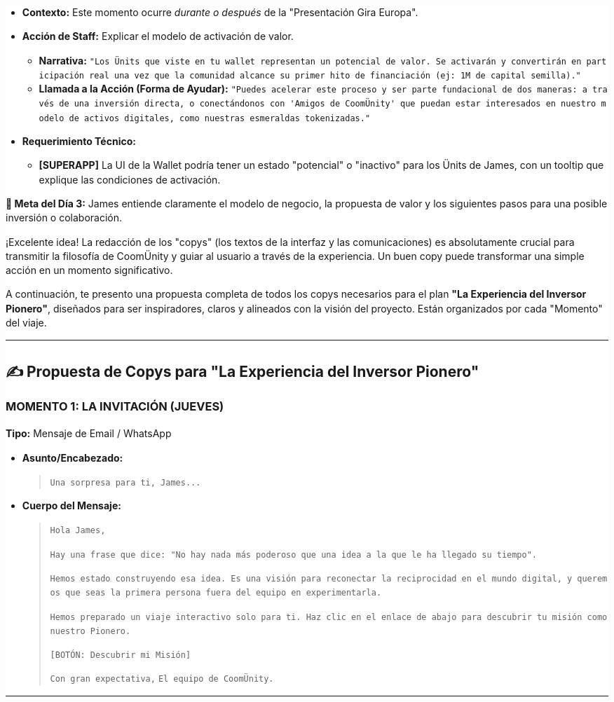 *   **Contexto:** Este momento ocurre *durante o después* de la "Presentación Gira Europa".
*   **Acción de Staff:** Explicar el modelo de activación de valor.
    *   **Narrativa:** `"Los Ünits que viste en tu wallet representan un potencial de valor. Se activarán y convertirán en participación real una vez que la comunidad alcance su primer hito de financiación (ej: 1M de capital semilla)."`
    *   **Llamada a la Acción (Forma de Ayudar):** `"Puedes acelerar este proceso y ser parte fundacional de dos maneras: a través de una inversión directa, o conectándonos con 'Amigos de CoomÜnity' que puedan estar interesados en nuestro modelo de activos digitales, como nuestras esmeraldas tokenizadas."`

*   **Requerimiento Técnico:**
    *   **[SUPERAPP]** La UI de la Wallet podría tener un estado "potencial" o "inactivo" para los Ünits de James, con un tooltip que explique las condiciones de activación.

**🏁 Meta del Día 3:** James entiende claramente el modelo de negocio, la propuesta de valor y los siguientes pasos para una posible inversión o colaboración.

¡Excelente idea! La redacción de los "copys" (los textos de la interfaz y las comunicaciones) es absolutamente crucial para transmitir la filosofía de CoomÜnity y guiar al usuario a través de la experiencia. Un buen copy puede transformar una simple acción en un momento significativo.

A continuación, te presento una propuesta completa de todos los copys necesarios para el plan **"La Experiencia del Inversor Pionero"**, diseñados para ser inspiradores, claros y alineados con la visión del proyecto. Están organizados por cada "Momento" del viaje.

---

## ✍️ **Propuesta de Copys para "La Experiencia del Inversor Pionero"**

### **MOMENTO 1: LA INVITACIÓN (JUEVES)**

**Tipo:** Mensaje de Email / WhatsApp

*   **Asunto/Encabezado:**
    > `Una sorpresa para ti, James...`

*   **Cuerpo del Mensaje:**
    > `Hola James,`
    >
    > `Hay una frase que dice: "No hay nada más poderoso que una idea a la que le ha llegado su tiempo".`
    >
    > `Hemos estado construyendo esa idea. Es una visión para reconectar la reciprocidad en el mundo digital, y queremos que seas la primera persona fuera del equipo en experimentarla.`
    >
    > `Hemos preparado un viaje interactivo solo para ti. Haz clic en el enlace de abajo para descubrir tu misión como nuestro Pionero.`
    >
    > `[BOTÓN: Descubrir mi Misión]`
    >
    > `Con gran expectativa,`
    > `El equipo de CoomÜnity.`

---